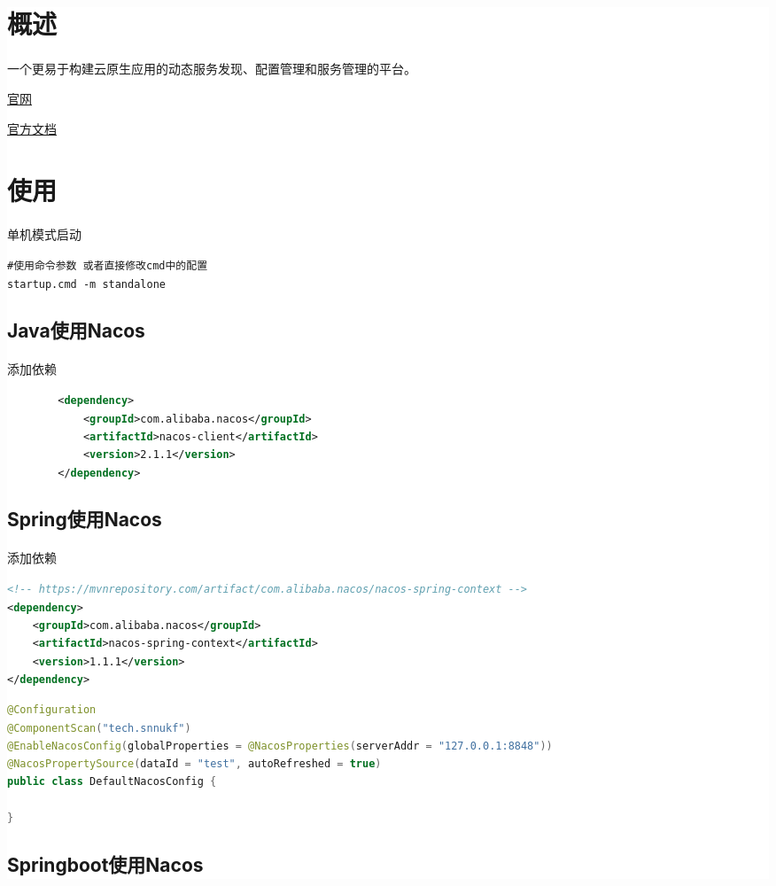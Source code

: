 # 概述

一个更易于构建云原生应用的动态服务发现、配置管理和服务管理的平台。

[官网](https://nacos.io/zh-cn/)

[官方文档](https://nacos.io/zh-cn/docs/v2/quickstart/quick-start.html)

# 使用

单机模式启动

```shell
#使用命令参数 或者直接修改cmd中的配置
startup.cmd -m standalone
```

## Java使用Nacos

添加依赖

```xml
        <dependency>
            <groupId>com.alibaba.nacos</groupId>
            <artifactId>nacos-client</artifactId>
            <version>2.1.1</version>
        </dependency>
```

## Spring使用Nacos

添加依赖

```xml
<!-- https://mvnrepository.com/artifact/com.alibaba.nacos/nacos-spring-context -->
<dependency>
    <groupId>com.alibaba.nacos</groupId>
    <artifactId>nacos-spring-context</artifactId>
    <version>1.1.1</version>
</dependency>
```

```java
@Configuration
@ComponentScan("tech.snnukf")
@EnableNacosConfig(globalProperties = @NacosProperties(serverAddr = "127.0.0.1:8848"))
@NacosPropertySource(dataId = "test", autoRefreshed = true)
public class DefaultNacosConfig {

}
```

## Springboot使用Nacos
